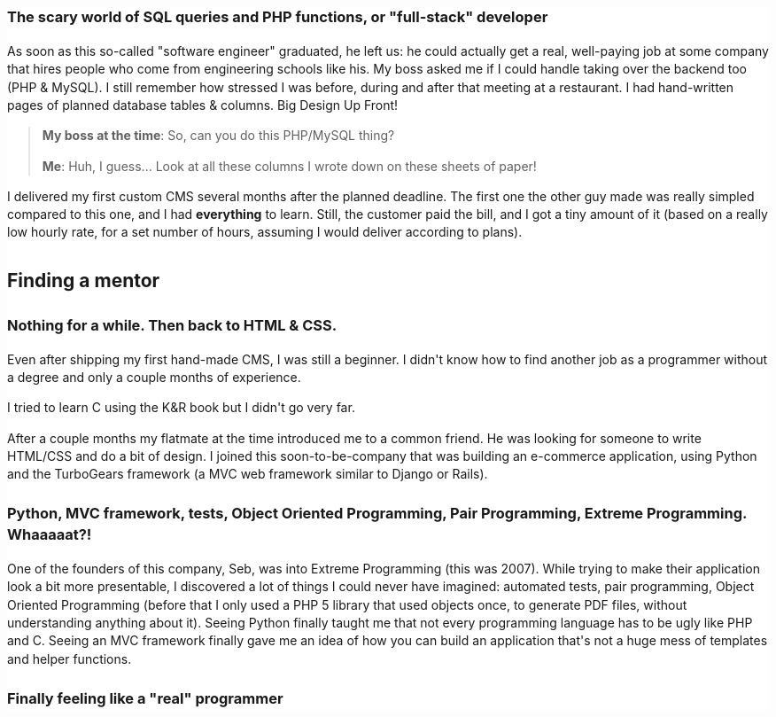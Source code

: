 
### The scary world of SQL queries and PHP functions, or "full-stack" developer

As soon as this so-called "software engineer" graduated, he left us: he could
actually get a real, well-paying job at some company that hires people who come
from engineering schools like his. My boss asked me if I could handle taking
over the backend too (PHP & MySQL). I still remember how stressed I was before,
during and after that meeting at a restaurant. I had hand-written pages of
planned database tables & columns. Big Design Up Front!

> **My boss at the time**: So, can you do this PHP/MySQL thing?
>
> **Me**: Huh, I guess... Look at all these columns I wrote down on these
> sheets of paper!

I delivered my first custom CMS several months after the planned deadline. The
first one the other guy made was really simpled compared to this one, and I had
**everything** to learn. Still, the customer paid the bill, and I got a tiny
amount of it (based on a really low hourly rate, for a set number of hours,
assuming I would deliver according to plans).


## Finding a mentor

### Nothing for a while. Then back to HTML & CSS.

Even after shipping my first hand-made CMS, I was still a beginner. I didn't
know how to find another job as a programmer without a degree and only a couple
months of experience.

I tried to learn C using the K&R book but I didn't go very far.

After a couple months my flatmate at the time introduced me to a common friend.
He was looking for someone to write HTML/CSS and do a bit of design. I joined
this soon-to-be-company that was building an e-commerce application, using
Python and the TurboGears framework (a MVC web framework similar to Django or
Rails).


### Python, MVC framework, tests, Object Oriented Programming, Pair Programming, Extreme Programming. Whaaaaat?!

One of the founders of this company, Seb, was into Extreme Programming (this
was 2007). While trying to make their application look a bit more presentable,
I discovered a lot of things I could never have imagined: automated tests,
pair programming, Object Oriented Programming (before that I only used a PHP 5
library that used objects once, to generate PDF files, without understanding
anything about it). Seeing Python finally taught me that not every programming
language has to be ugly like PHP and C. Seeing an MVC framework finally gave
me an idea of how you can build an application that's not a huge mess of
templates and helper functions.


### Finally feeling like a "real" programmer
